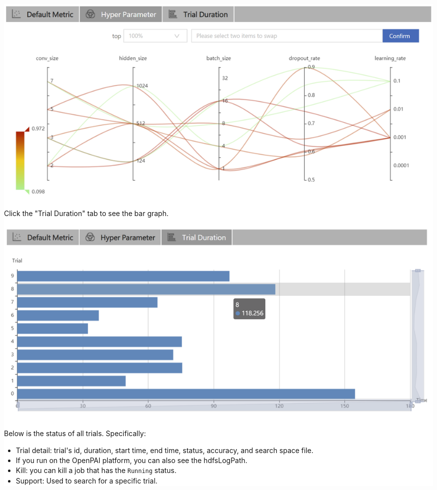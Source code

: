 ![](../../img/QuickStart4.png)

Click the "Trial Duration" tab to see the bar graph.

![](../../img/QuickStart5.png)

Below is the status of all trials. Specifically:

* Trial detail: trial's id, duration, start time, end time, status, accuracy, and search space file.
* If you run on the OpenPAI platform, you can also see the hdfsLogPath.
* Kill: you can kill a job that has the `Running` status.
* Support: Used to search for a specific trial.
